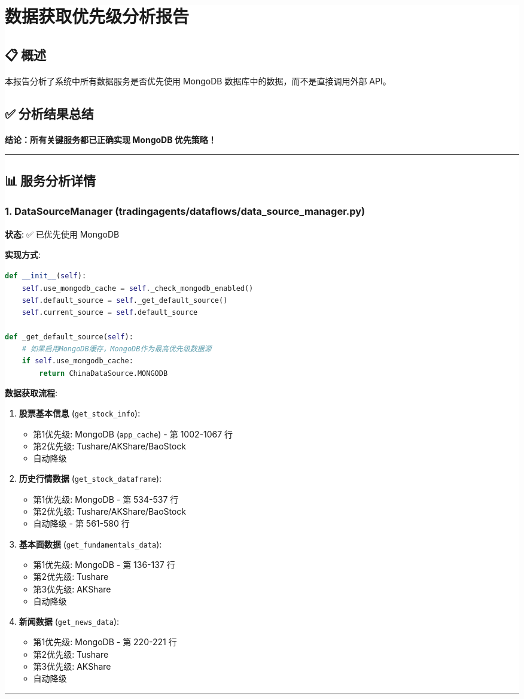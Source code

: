 # 数据获取优先级分析报告

## 📋 概述

本报告分析了系统中所有数据服务是否优先使用 MongoDB 数据库中的数据，而不是直接调用外部 API。

## ✅ 分析结果总结

**结论：所有关键服务都已正确实现 MongoDB 优先策略！**

---

## 📊 服务分析详情

### 1. **DataSourceManager** (tradingagents/dataflows/data_source_manager.py)

**状态**: ✅ 已优先使用 MongoDB

**实现方式**:
```python
def __init__(self):
    self.use_mongodb_cache = self._check_mongodb_enabled()
    self.default_source = self._get_default_source()
    self.current_source = self.default_source

def _get_default_source(self):
    # 如果启用MongoDB缓存，MongoDB作为最高优先级数据源
    if self.use_mongodb_cache:
        return ChinaDataSource.MONGODB
```

**数据获取流程**:
1. **股票基本信息** (`get_stock_info`):
   - 第1优先级: MongoDB (`app_cache`) - 第 1002-1067 行
   - 第2优先级: Tushare/AKShare/BaoStock
   - 自动降级

2. **历史行情数据** (`get_stock_dataframe`):
   - 第1优先级: MongoDB - 第 534-537 行
   - 第2优先级: Tushare/AKShare/BaoStock
   - 自动降级 - 第 561-580 行

3. **基本面数据** (`get_fundamentals_data`):
   - 第1优先级: MongoDB - 第 136-137 行
   - 第2优先级: Tushare
   - 第3优先级: AKShare
   - 自动降级

4. **新闻数据** (`get_news_data`):
   - 第1优先级: MongoDB - 第 220-221 行
   - 第2优先级: Tushare
   - 第3优先级: AKShare
   - 自动降级

---